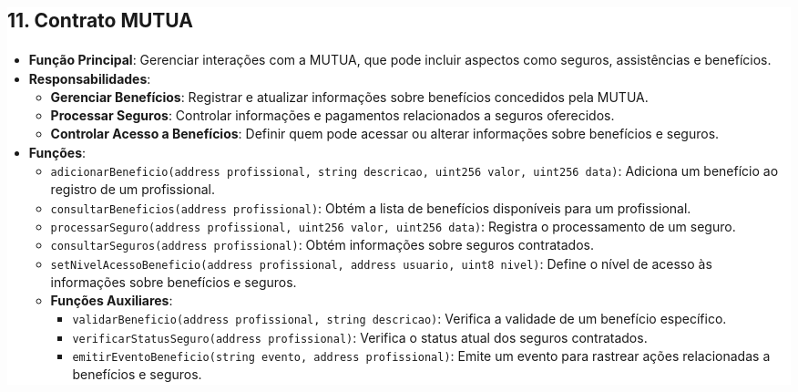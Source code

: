 ## 11. Contrato MUTUA

- **Função Principal**: Gerenciar interações com a MUTUA, que pode incluir aspectos como seguros, assistências e benefícios.
- **Responsabilidades**:
  - **Gerenciar Benefícios**: Registrar e atualizar informações sobre benefícios concedidos pela MUTUA.
  - **Processar Seguros**: Controlar informações e pagamentos relacionados a seguros oferecidos.
  - **Controlar Acesso a Benefícios**: Definir quem pode acessar ou alterar informações sobre benefícios e seguros.
- **Funções**:
  - `adicionarBeneficio(address profissional, string descricao, uint256 valor, uint256 data)`: Adiciona um benefício ao registro de um profissional.
  - `consultarBeneficios(address profissional)`: Obtém a lista de benefícios disponíveis para um profissional.
  - `processarSeguro(address profissional, uint256 valor, uint256 data)`: Registra o processamento de um seguro.
  - `consultarSeguros(address profissional)`: Obtém informações sobre seguros contratados.
  - `setNivelAcessoBeneficio(address profissional, address usuario, uint8 nivel)`: Define o nível de acesso às informações sobre benefícios e seguros.
  - **Funções Auxiliares**:
    - `validarBeneficio(address profissional, string descricao)`: Verifica a validade de um benefício específico.
    - `verificarStatusSeguro(address profissional)`: Verifica o status atual dos seguros contratados.
    - `emitirEventoBeneficio(string evento, address profissional)`: Emite um evento para rastrear ações relacionadas a benefícios e seguros.

